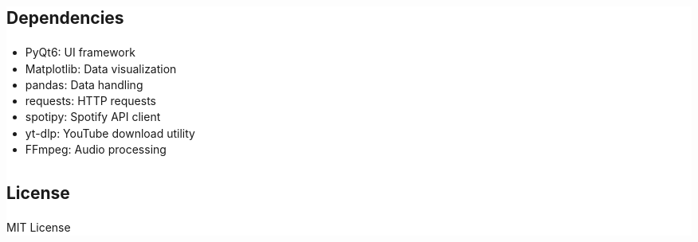 ## Dependencies

- PyQt6: UI framework
- Matplotlib: Data visualization
- pandas: Data handling
- requests: HTTP requests
- spotipy: Spotify API client
- yt-dlp: YouTube download utility
- FFmpeg: Audio processing

## License

MIT License 